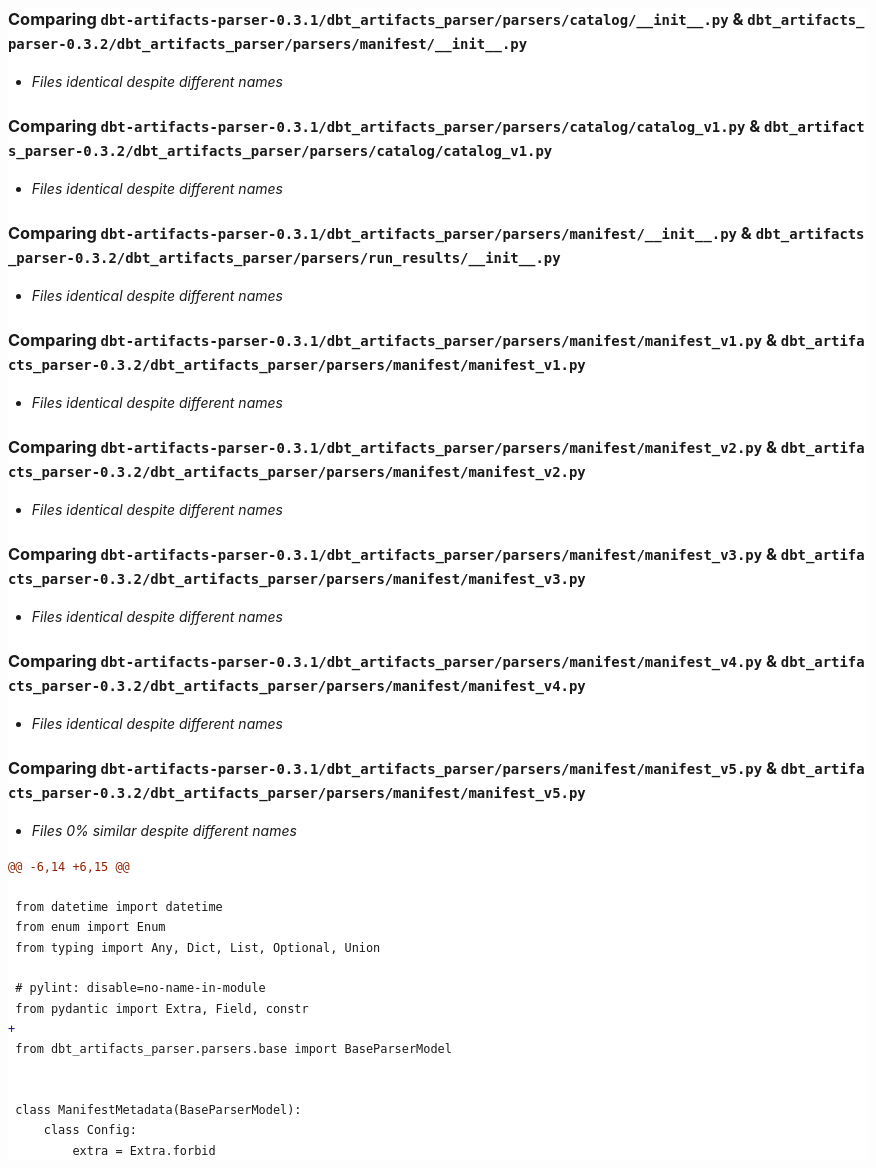 ### Comparing `dbt-artifacts-parser-0.3.1/dbt_artifacts_parser/parsers/catalog/__init__.py` & `dbt_artifacts_parser-0.3.2/dbt_artifacts_parser/parsers/manifest/__init__.py`

 * *Files identical despite different names*

### Comparing `dbt-artifacts-parser-0.3.1/dbt_artifacts_parser/parsers/catalog/catalog_v1.py` & `dbt_artifacts_parser-0.3.2/dbt_artifacts_parser/parsers/catalog/catalog_v1.py`

 * *Files identical despite different names*

### Comparing `dbt-artifacts-parser-0.3.1/dbt_artifacts_parser/parsers/manifest/__init__.py` & `dbt_artifacts_parser-0.3.2/dbt_artifacts_parser/parsers/run_results/__init__.py`

 * *Files identical despite different names*

### Comparing `dbt-artifacts-parser-0.3.1/dbt_artifacts_parser/parsers/manifest/manifest_v1.py` & `dbt_artifacts_parser-0.3.2/dbt_artifacts_parser/parsers/manifest/manifest_v1.py`

 * *Files identical despite different names*

### Comparing `dbt-artifacts-parser-0.3.1/dbt_artifacts_parser/parsers/manifest/manifest_v2.py` & `dbt_artifacts_parser-0.3.2/dbt_artifacts_parser/parsers/manifest/manifest_v2.py`

 * *Files identical despite different names*

### Comparing `dbt-artifacts-parser-0.3.1/dbt_artifacts_parser/parsers/manifest/manifest_v3.py` & `dbt_artifacts_parser-0.3.2/dbt_artifacts_parser/parsers/manifest/manifest_v3.py`

 * *Files identical despite different names*

### Comparing `dbt-artifacts-parser-0.3.1/dbt_artifacts_parser/parsers/manifest/manifest_v4.py` & `dbt_artifacts_parser-0.3.2/dbt_artifacts_parser/parsers/manifest/manifest_v4.py`

 * *Files identical despite different names*

### Comparing `dbt-artifacts-parser-0.3.1/dbt_artifacts_parser/parsers/manifest/manifest_v5.py` & `dbt_artifacts_parser-0.3.2/dbt_artifacts_parser/parsers/manifest/manifest_v5.py`

 * *Files 0% similar despite different names*

```diff
@@ -6,14 +6,15 @@
 
 from datetime import datetime
 from enum import Enum
 from typing import Any, Dict, List, Optional, Union
 
 # pylint: disable=no-name-in-module
 from pydantic import Extra, Field, constr
+
 from dbt_artifacts_parser.parsers.base import BaseParserModel
 
 
 class ManifestMetadata(BaseParserModel):
     class Config:
         extra = Extra.forbid
```
